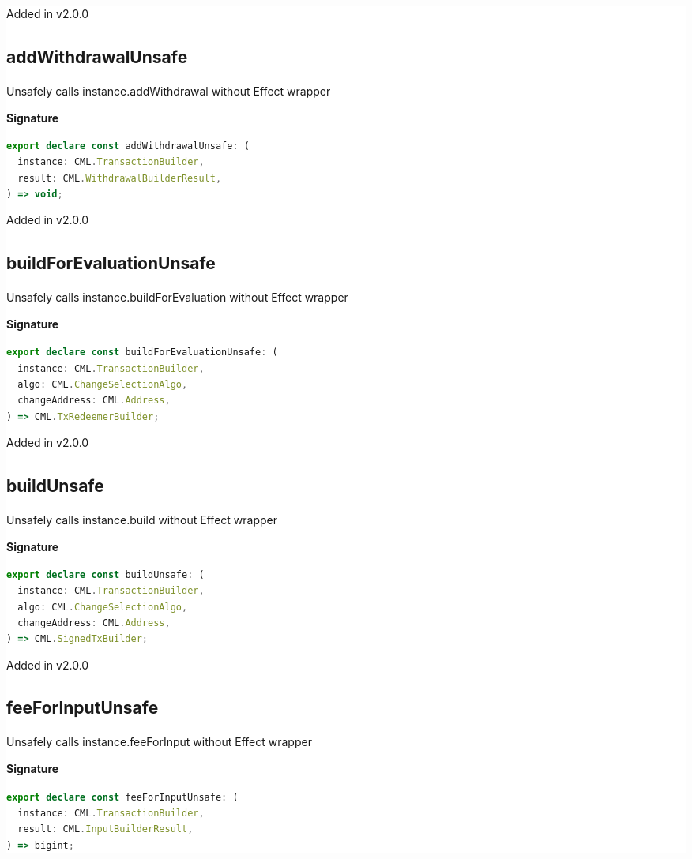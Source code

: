Added in v2.0.0

## addWithdrawalUnsafe

Unsafely calls instance.addWithdrawal without Effect wrapper

**Signature**

```ts
export declare const addWithdrawalUnsafe: (
  instance: CML.TransactionBuilder,
  result: CML.WithdrawalBuilderResult,
) => void;
```

Added in v2.0.0

## buildForEvaluationUnsafe

Unsafely calls instance.buildForEvaluation without Effect wrapper

**Signature**

```ts
export declare const buildForEvaluationUnsafe: (
  instance: CML.TransactionBuilder,
  algo: CML.ChangeSelectionAlgo,
  changeAddress: CML.Address,
) => CML.TxRedeemerBuilder;
```

Added in v2.0.0

## buildUnsafe

Unsafely calls instance.build without Effect wrapper

**Signature**

```ts
export declare const buildUnsafe: (
  instance: CML.TransactionBuilder,
  algo: CML.ChangeSelectionAlgo,
  changeAddress: CML.Address,
) => CML.SignedTxBuilder;
```

Added in v2.0.0

## feeForInputUnsafe

Unsafely calls instance.feeForInput without Effect wrapper

**Signature**

```ts
export declare const feeForInputUnsafe: (
  instance: CML.TransactionBuilder,
  result: CML.InputBuilderResult,
) => bigint;
```
